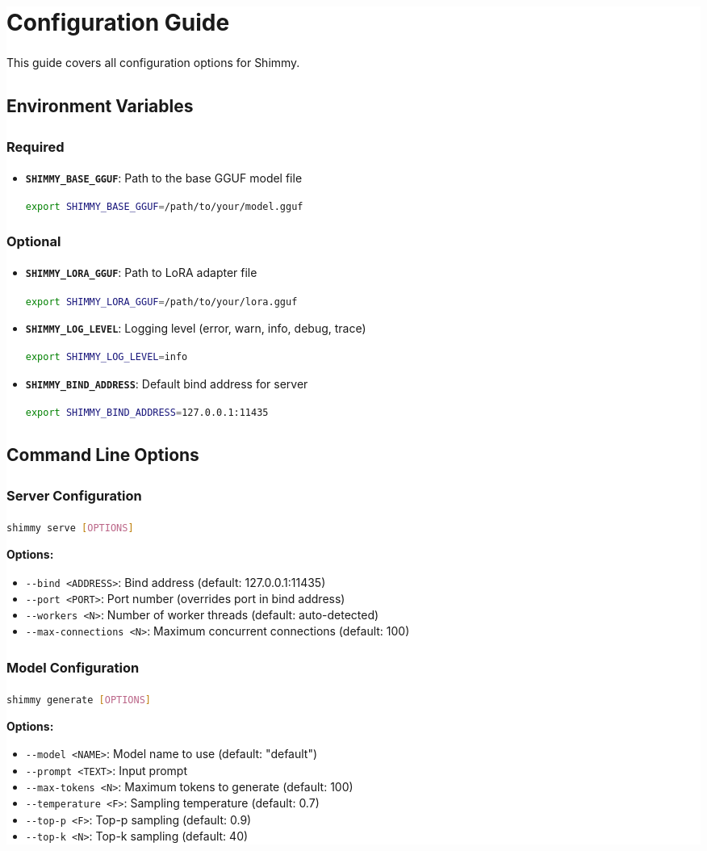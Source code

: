 # Configuration Guide

This guide covers all configuration options for Shimmy.

## Environment Variables

### Required

- **`SHIMMY_BASE_GGUF`**: Path to the base GGUF model file
  ```bash
  export SHIMMY_BASE_GGUF=/path/to/your/model.gguf
  ```

### Optional

- **`SHIMMY_LORA_GGUF`**: Path to LoRA adapter file
  ```bash
  export SHIMMY_LORA_GGUF=/path/to/your/lora.gguf
  ```

- **`SHIMMY_LOG_LEVEL`**: Logging level (error, warn, info, debug, trace)
  ```bash
  export SHIMMY_LOG_LEVEL=info
  ```

- **`SHIMMY_BIND_ADDRESS`**: Default bind address for server
  ```bash
  export SHIMMY_BIND_ADDRESS=127.0.0.1:11435
  ```

## Command Line Options

### Server Configuration

```bash
shimmy serve [OPTIONS]
```

**Options:**
- `--bind <ADDRESS>`: Bind address (default: 127.0.0.1:11435)
- `--port <PORT>`: Port number (overrides port in bind address)
- `--workers <N>`: Number of worker threads (default: auto-detected)
- `--max-connections <N>`: Maximum concurrent connections (default: 100)

### Model Configuration

```bash
shimmy generate [OPTIONS]
```

**Options:**
- `--model <NAME>`: Model name to use (default: "default")
- `--prompt <TEXT>`: Input prompt
- `--max-tokens <N>`: Maximum tokens to generate (default: 100)
- `--temperature <F>`: Sampling temperature (default: 0.7)
- `--top-p <F>`: Top-p sampling (default: 0.9)
- `--top-k <N>`: Top-k sampling (default: 40)
